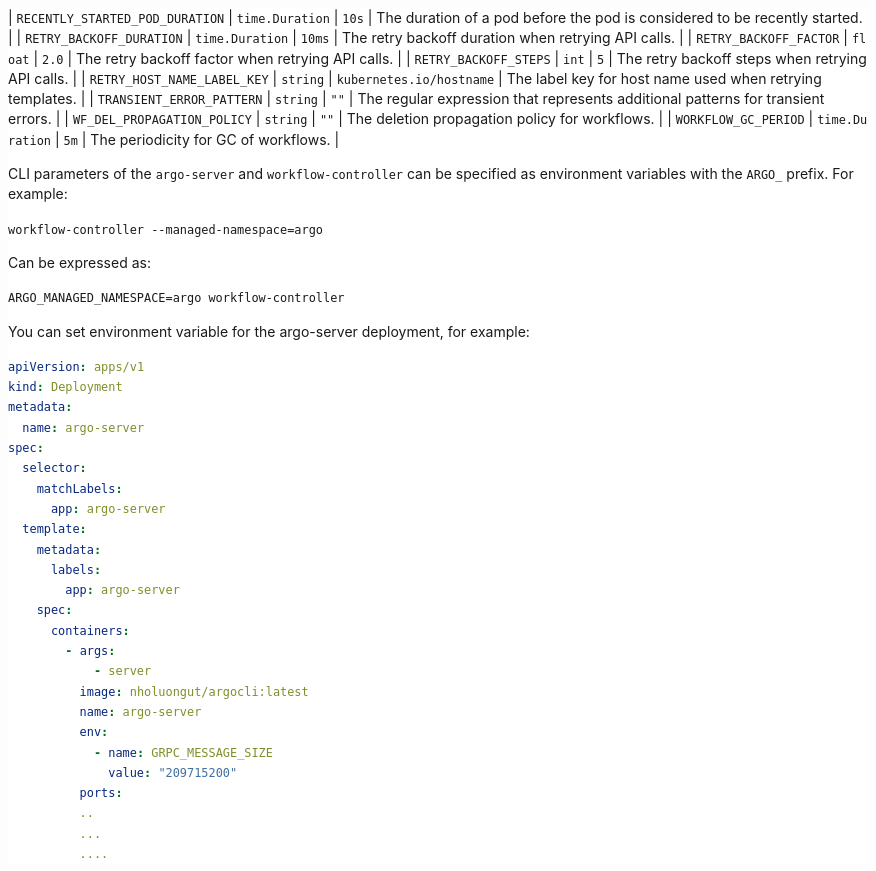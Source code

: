 | `RECENTLY_STARTED_POD_DURATION` | `time.Duration` | `10s` | The duration of a pod before the pod is considered to be recently started. |
| `RETRY_BACKOFF_DURATION` | `time.Duration` | `10ms` | The retry backoff duration when retrying API calls. |
| `RETRY_BACKOFF_FACTOR` | `float` | `2.0` | The retry backoff factor when retrying API calls. |
| `RETRY_BACKOFF_STEPS` | `int` | `5` | The retry backoff steps when retrying API calls. |
| `RETRY_HOST_NAME_LABEL_KEY` | `string` | `kubernetes.io/hostname` | The label key for host name used when retrying templates. |
| `TRANSIENT_ERROR_PATTERN` | `string` | `""` | The regular expression that represents additional patterns for transient errors. |
| `WF_DEL_PROPAGATION_POLICY` | `string` | `""` | The deletion propagation policy for workflows. |
| `WORKFLOW_GC_PERIOD` | `time.Duration` | `5m` | The periodicity for GC of workflows. |

CLI parameters of the `argo-server` and `workflow-controller` can be specified as environment variables with the `ARGO_`
prefix. For example:

```
workflow-controller --managed-namespace=argo
```

Can be expressed as:

```
ARGO_MANAGED_NAMESPACE=argo workflow-controller
```

You can set environment variable for the argo-server deployment, for example:

```yaml
apiVersion: apps/v1
kind: Deployment
metadata:
  name: argo-server
spec:
  selector:
    matchLabels:
      app: argo-server
  template:
    metadata:
      labels:
        app: argo-server
    spec:
      containers:
        - args:
            - server
          image: nholuongut/argocli:latest
          name: argo-server
          env:
            - name: GRPC_MESSAGE_SIZE
              value: "209715200"
          ports:
          ..
          ...
          ....
```
